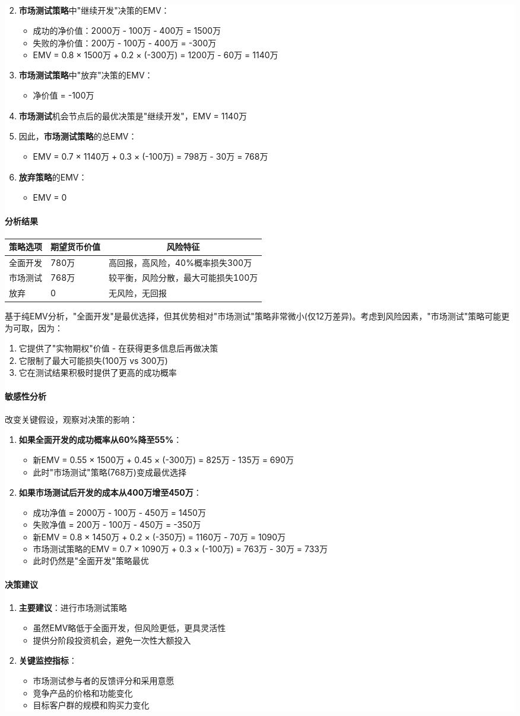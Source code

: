 2. **市场测试策略**中"继续开发"决策的EMV：
   - 成功的净价值：2000万 - 100万 - 400万 = 1500万
   - 失败的净价值：200万 - 100万 - 400万 = -300万
   - EMV = 0.8 × 1500万 + 0.2 × (-300万) = 1200万 - 60万 = 1140万

3. **市场测试策略**中"放弃"决策的EMV：
   - 净价值 = -100万

4. **市场测试**机会节点后的最优决策是"继续开发"，EMV = 1140万

5. 因此，**市场测试策略**的总EMV：
   - EMV = 0.7 × 1140万 + 0.3 × (-100万) = 798万 - 30万 = 768万

6. **放弃策略**的EMV：
   - EMV = 0

#### 分析结果

| 策略选项 | 期望货币价值 | 风险特征 |
|---------|------------|---------|
| 全面开发 | 780万 | 高回报，高风险，40%概率损失300万 |
| 市场测试 | 768万 | 较平衡，风险分散，最大可能损失100万 |
| 放弃 | 0 | 无风险，无回报 |

基于纯EMV分析，"全面开发"是最优选择，但其优势相对"市场测试"策略非常微小(仅12万差异)。考虑到风险因素，"市场测试"策略可能更为可取，因为：

1. 它提供了"实物期权"价值 - 在获得更多信息后再做决策
2. 它限制了最大可能损失(100万 vs 300万)
3. 它在测试结果积极时提供了更高的成功概率

#### 敏感性分析

改变关键假设，观察对决策的影响：

1. **如果全面开发的成功概率从60%降至55%**：
   - 新EMV = 0.55 × 1500万 + 0.45 × (-300万) = 825万 - 135万 = 690万
   - 此时"市场测试"策略(768万)变成最优选择

2. **如果市场测试后开发的成本从400万增至450万**：
   - 成功净值 = 2000万 - 100万 - 450万 = 1450万
   - 失败净值 = 200万 - 100万 - 450万 = -350万
   - 新EMV = 0.8 × 1450万 + 0.2 × (-350万) = 1160万 - 70万 = 1090万
   - 市场测试策略的EMV = 0.7 × 1090万 + 0.3 × (-100万) = 763万 - 30万 = 733万
   - 此时仍然是"全面开发"策略最优

#### 决策建议

1. **主要建议**：进行市场测试策略
   - 虽然EMV略低于全面开发，但风险更低，更具灵活性
   - 提供分阶段投资机会，避免一次性大额投入

2. **关键监控指标**：
   - 市场测试参与者的反馈评分和采用意愿
   - 竞争产品的价格和功能变化
   - 目标客户群的规模和购买力变化

